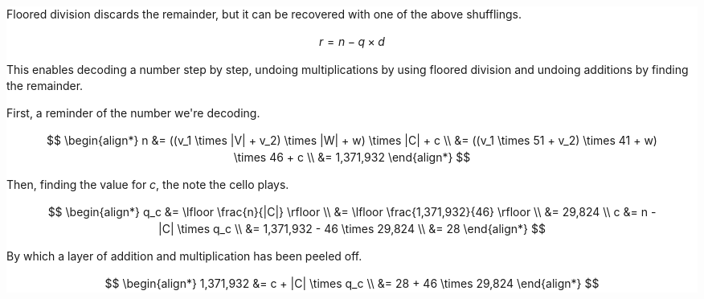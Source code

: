 </figure>

Floored division discards the remainder, but it can be recovered with one of the above shufflings.

<figure class="wide">

$$
r = n - q \times d
$$

</figure>

This enables decoding a number step by step, undoing multiplications by using floored division and undoing additions by finding the remainder.

First, a reminder of the number we're decoding.

<figure class="wide">

$$
\begin{align*}
n
  &= ((v_1 \times |V| + v_2) \times |W| + w) \times |C| + c \\
  &= ((v_1 \times 51 + v_2) \times 41 + w) \times 46 + c \\
  &= 1,371,932
\end{align*}
$$

</figure>

Then, finding the value for $c$, the note the cello plays.

<figure class="wide">

$$
\begin{align*}
q_c
  &= \lfloor \frac{n}{|C|} \rfloor \\
  &= \lfloor \frac{1,371,932}{46} \rfloor \\
  &= 29,824 \\
c &= n - |C| \times q_c \\
  &= 1,371,932 - 46 \times 29,824 \\
  &= 28
\end{align*}
$$

</figure>

By which a layer of addition and multiplication has been peeled off.

<figure class="wide">

$$
\begin{align*}
1,371,932
  &= c + |C| \times q_c \\
  &= 28 + 46 \times 29,824
\end{align*}
$$
